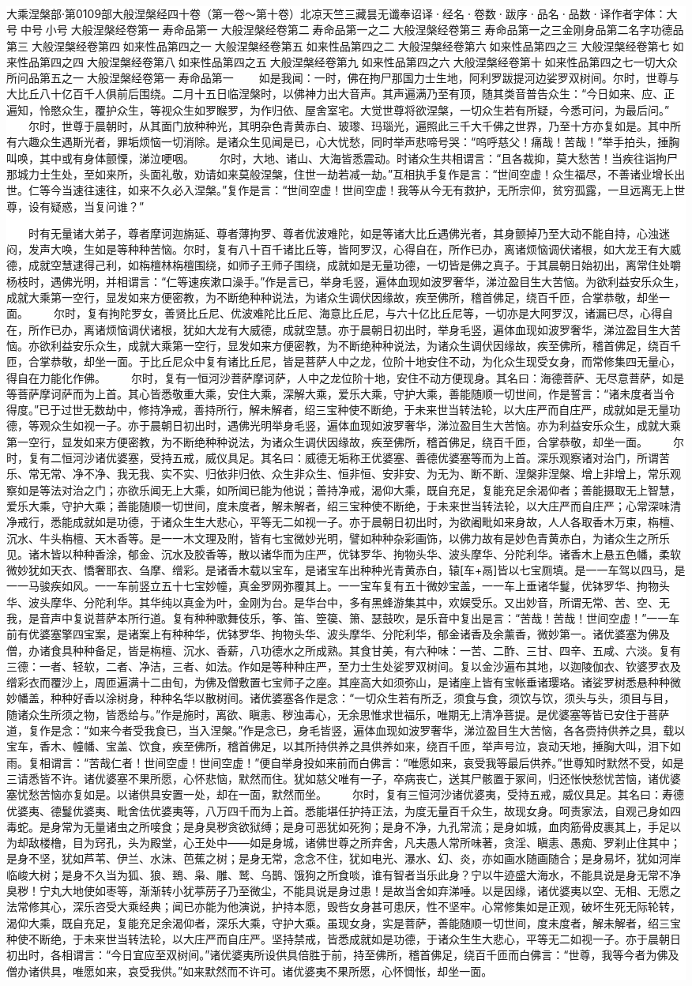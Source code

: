 大乘涅槃部·第0109部大般涅槃经四十卷（第一卷～第十卷）北凉天竺三藏昙无谶奉诏译
· 经名 · 卷数 · 跋序
· 品名 · 品数 · 译作者字体：大号 中号 小号
大般涅槃经卷第一
寿命品第一
大般涅槃经卷第二
寿命品第一之二
大般涅槃经卷第三
寿命品第一之三金刚身品第二名字功德品第三
大般涅槃经卷第四
如来性品第四之一
大般涅槃经卷第五
如来性品第四之二
大般涅槃经卷第六
如来性品第四之三
大般涅槃经卷第七
如来性品第四之四
大般涅槃经卷第八
如来性品第四之五
大般涅槃经卷第九
如来性品第四之六
大般涅槃经卷第十
如来性品第四之七一切大众所问品第五之一
大般涅槃经卷第一
寿命品第一
　　如是我闻：一时，佛在拘尸那国力士生地，阿利罗跋提河边娑罗双树间。尔时，世尊与大比丘八十亿百千人俱前后围绕。二月十五日临涅槃时，以佛神力出大音声。其声遍满乃至有顶，随其类音普告众生：“今日如来、应、正遍知，怜愍众生，覆护众生，等视众生如罗睺罗，为作归依、屋舍室宅。大觉世尊将欲涅槃，一切众生若有所疑，今悉可问，为最后问。”
　　尔时，世尊于晨朝时，从其面门放种种光，其明杂色青黄赤白、玻瓈、玛瑙光，遍照此三千大千佛之世界，乃至十方亦复如是。其中所有六趣众生遇斯光者，罪垢烦恼一切消除。是诸众生见闻是已，心大忧愁，同时举声悲啼号哭：“呜呼慈父！痛哉！苦哉！”举手拍头，捶胸叫唤，其中或有身体颤慄，涕泣哽咽。
　　尔时，大地、诸山、大海皆悉震动。时诸众生共相谓言：“且各裁抑，莫大愁苦！当疾往诣拘尸那城力士生处，至如来所，头面礼敬，劝请如来莫般涅槃，住世一劫若减一劫。”互相执手复作是言：“世间空虚！众生福尽，不善诸业增长出世。仁等今当速往速往，如来不久必入涅槃。”复作是言：“世间空虚！世间空虚！我等从今无有救护，无所宗仰，贫穷孤露，一旦远离无上世尊，设有疑惑，当复问谁？”

　　时有无量诸大弟子，尊者摩诃迦旃延、尊者薄拘罗、尊者优波难陀，如是等诸大比丘遇佛光者，其身颤掉乃至大动不能自持，心浊迷闷，发声大唤，生如是等种种苦恼。尔时，复有八十百千诸比丘等，皆阿罗汉，心得自在，所作已办，离诸烦恼调伏诸根，如大龙王有大威德，成就空慧逮得己利，如栴檀林栴檀围绕，如师子王师子围绕，成就如是无量功德，一切皆是佛之真子。于其晨朝日始初出，离常住处嚼杨枝时，遇佛光明，并相谓言：“仁等速疾漱口澡手。”作是言已，举身毛竖，遍体血现如波罗奢华，涕泣盈目生大苦恼。为欲利益安乐众生，成就大乘第一空行，显发如来方便密教，为不断绝种种说法，为诸众生调伏因缘故，疾至佛所，稽首佛足，绕百千匝，合掌恭敬，却坐一面。
　　尔时，复有拘陀罗女，善贤比丘尼、优波难陀比丘尼、海意比丘尼，与六十亿比丘尼等，一切亦是大阿罗汉，诸漏已尽，心得自在，所作已办，离诸烦恼调伏诸根，犹如大龙有大威德，成就空慧。亦于晨朝日初出时，举身毛竖，遍体血现如波罗奢华，涕泣盈目生大苦恼。亦欲利益安乐众生，成就大乘第一空行，显发如来方便密教，为不断绝种种说法，为诸众生调伏因缘故，疾至佛所，稽首佛足，绕百千匝，合掌恭敬，却坐一面。于比丘尼众中复有诸比丘尼，皆是菩萨人中之龙，位阶十地安住不动，为化众生现受女身，而常修集四无量心，得自在力能化作佛。
　　尔时，复有一恒河沙菩萨摩诃萨，人中之龙位阶十地，安住不动方便现身。其名曰：海德菩萨、无尽意菩萨，如是等菩萨摩诃萨而为上首。其心皆悉敬重大乘，安住大乘，深解大乘，爱乐大乘，守护大乘，善能随顺一切世间，作是誓言：“诸未度者当令得度。”已于过世无数劫中，修持净戒，善持所行，解未解者，绍三宝种使不断绝，于未来世当转法轮，以大庄严而自庄严，成就如是无量功德，等观众生如视一子。亦于晨朝日初出时，遇佛光明举身毛竖，遍体血现如波罗奢华，涕泣盈目生大苦恼。亦为利益安乐众生，成就大乘第一空行，显发如来方便密教，为不断绝种种说法，为诸众生调伏因缘故，疾至佛所，稽首佛足，绕百千匝，合掌恭敬，却坐一面。
　　尔时，复有二恒河沙诸优婆塞，受持五戒，威仪具足。其名曰：威德无垢称王优婆塞、善德优婆塞等而为上首。深乐观察诸对治门，所谓苦乐、常无常、净不净、我无我、实不实、归依非归依、众生非众生、恒非恒、安非安、为无为、断不断、涅槃非涅槃、增上非增上，常乐观察如是等法对治之门；亦欲乐闻无上大乘，如所闻已能为他说；善持净戒，渴仰大乘，既自充足，复能充足余渴仰者；善能摄取无上智慧，爱乐大乘，守护大乘；善能随顺一切世间，度未度者，解未解者，绍三宝种使不断绝，于未来世当转法轮，以大庄严而自庄严；心常深味清净戒行，悉能成就如是功德，于诸众生生大悲心，平等无二如视一子。亦于晨朝日初出时，为欲阇毗如来身故，人人各取香木万束，栴檀、沉水、牛头栴檀、天木香等。是一一木文理及附，皆有七宝微妙光明，譬如种种杂彩画饰，以佛力故有是妙色青黄赤白，为诸众生之所乐见。诸木皆以种种香涂，郁金、沉水及胶香等，散以诸华而为庄严，优钵罗华、拘物头华、波头摩华、分陀利华。诸香木上悬五色幡，柔软微妙犹如天衣、憍奢耶衣、刍摩、缯彩。是诸香木载以宝车，是诸宝车出种种光青黄赤白，辕[车+鬲]皆以七宝厕填。是一一车驾以四马，是一一马骏疾如风。一一车前竖立五十七宝妙幢，真金罗网弥覆其上。一一宝车复有五十微妙宝盖，一一车上垂诸华鬘，优钵罗华、拘物头华、波头摩华、分陀利华。其华纯以真金为叶，金刚为台。是华台中，多有黑蜂游集其中，欢娱受乐。又出妙音，所谓无常、苦、空、无我，是音声中复说菩萨本所行道。复有种种歌舞伎乐，筝、笛、箜篌、箫、瑟鼓吹，是乐音中复出是言：“苦哉！苦哉！世间空虚！”一一车前有优婆塞擎四宝案，是诸案上有种种华，优钵罗华、拘物头华、波头摩华、分陀利华，郁金诸香及余薰香，微妙第一。诸优婆塞为佛及僧，办诸食具种种备足，皆是栴檀、沉水、香薪，八功德水之所成熟。其食甘美，有六种味：一苦、二酢、三甘、四辛、五咸、六淡。复有三德：一者、轻软，二者、净洁，三者、如法。作如是等种种庄严，至力士生处娑罗双树间。复以金沙遍布其地，以迦陵伽衣、钦婆罗衣及缯彩衣而覆沙上，周匝遍满十二由旬，为佛及僧敷置七宝师子之座。其座高大如须弥山，是诸座上皆有宝帐垂诸璎珞。诸娑罗树悉悬种种微妙幡盖，种种好香以涂树身，种种名华以散树间。诸优婆塞各作是念：“一切众生若有所乏，须食与食，须饮与饮，须头与头，须目与目，随诸众生所须之物，皆悉给与。”作是施时，离欲、瞋恚、秽浊毒心，无余思惟求世福乐，唯期无上清净菩提。是优婆塞等皆已安住于菩萨道，复作是念：“如来今者受我食已，当入涅槃。”作是念已，身毛皆竖，遍体血现如波罗奢华，涕泣盈目生大苦恼，各各赍持供养之具，载以宝车，香木、幢幡、宝盖、饮食，疾至佛所，稽首佛足，以其所持供养之具供养如来，绕百千匝，举声号泣，哀动天地，捶胸大叫，泪下如雨。复相谓言：“苦哉仁者！世间空虚！世间空虚！”便自举身投如来前而白佛言：“唯愿如来，哀受我等最后供养。”世尊知时默然不受，如是三请悉皆不许。诸优婆塞不果所愿，心怀悲恼，默然而住。犹如慈父唯有一子，卒病丧亡，送其尸骸置于冢间，归还怅怏愁忧苦恼，诸优婆塞忧愁苦恼亦复如是。以诸供具安置一处，却在一面，默然而坐。
　　尔时，复有三恒河沙诸优婆夷，受持五戒，威仪具足。其名曰：寿德优婆夷、德鬘优婆夷、毗舍佉优婆夷等，八万四千而为上首。悉能堪任护持正法，为度无量百千众生，故现女身。呵责家法，自观己身如四毒蛇。是身常为无量诸虫之所唼食；是身臭秽贪欲狱缚；是身可恶犹如死狗；是身不净，九孔常流；是身如城，血肉筋骨皮裹其上，手足以为却敌楼橹，目为窍孔，头为殿堂，心王处中——如是身城，诸佛世尊之所弃舍，凡夫愚人常所味著，贪淫、瞋恚、愚痴、罗刹止住其中；是身不坚，犹如芦苇、伊兰、水沫、芭蕉之树；是身无常，念念不住，犹如电光、瀑水、幻、炎，亦如画水随画随合；是身易坏，犹如河岸临峻大树；是身不久当为狐、狼、鵄、枭、雕、鹫、乌鹊、饿狗之所食啖，谁有智者当乐此身？宁以牛迹盛大海水，不能具说是身无常不净臭秽！宁丸大地使如枣等，渐渐转小犹葶苈子乃至微尘，不能具说是身过患！是故当舍如弃涕唾。以是因缘，诸优婆夷以空、无相、无愿之法常修其心，深乐咨受大乘经典；闻已亦能为他演说，护持本愿，毁呰女身甚可患厌，性不坚牢。心常修集如是正观，破坏生死无际轮转，渴仰大乘，既自充足，复能充足余渴仰者，深乐大乘，守护大乘。虽现女身，实是菩萨，善能随顺一切世间，度未度者，解未解者，绍三宝种使不断绝，于未来世当转法轮，以大庄严而自庄严。坚持禁戒，皆悉成就如是功德，于诸众生生大悲心，平等无二如视一子。亦于晨朝日初出时，各相谓言：“今日宜应至双树间。”诸优婆夷所设供具倍胜于前，持至佛所，稽首佛足，绕百千匝而白佛言：“世尊，我等今者为佛及僧办诸供具，唯愿如来，哀受我供。”如来默然而不许可。诸优婆夷不果所愿，心怀惆怅，却坐一面。